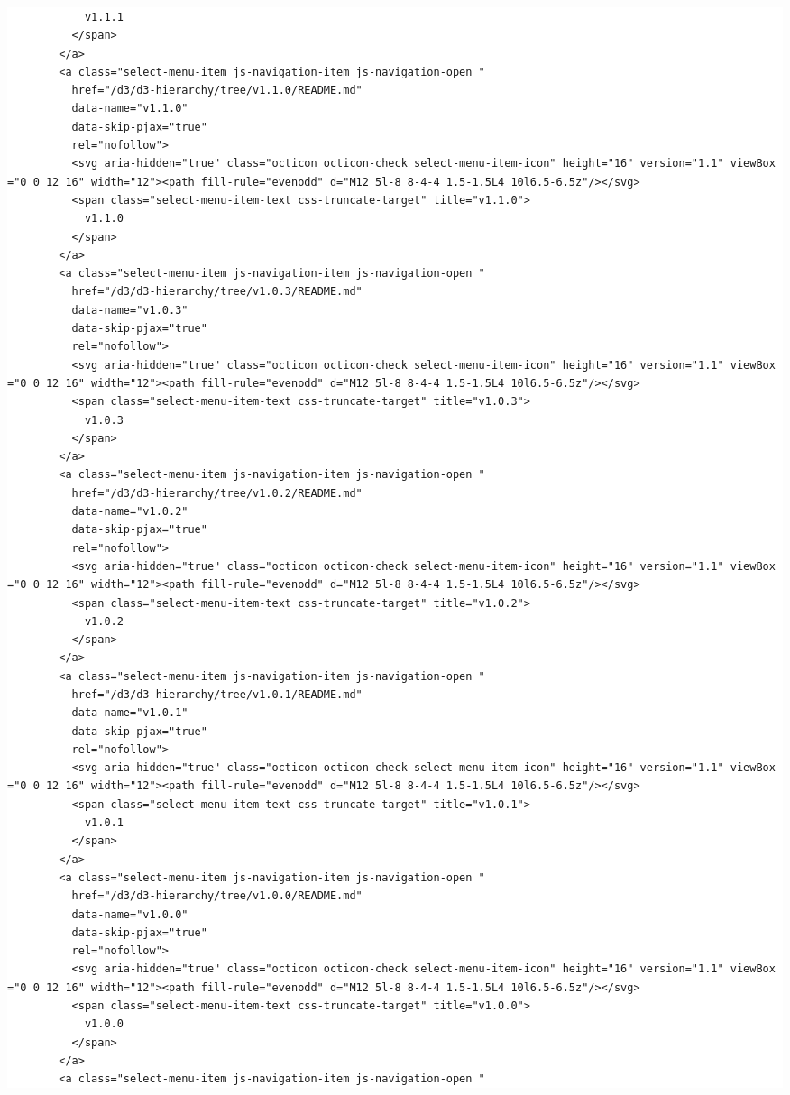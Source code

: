                 v1.1.1
              </span>
            </a>
            <a class="select-menu-item js-navigation-item js-navigation-open "
              href="/d3/d3-hierarchy/tree/v1.1.0/README.md"
              data-name="v1.1.0"
              data-skip-pjax="true"
              rel="nofollow">
              <svg aria-hidden="true" class="octicon octicon-check select-menu-item-icon" height="16" version="1.1" viewBox="0 0 12 16" width="12"><path fill-rule="evenodd" d="M12 5l-8 8-4-4 1.5-1.5L4 10l6.5-6.5z"/></svg>
              <span class="select-menu-item-text css-truncate-target" title="v1.1.0">
                v1.1.0
              </span>
            </a>
            <a class="select-menu-item js-navigation-item js-navigation-open "
              href="/d3/d3-hierarchy/tree/v1.0.3/README.md"
              data-name="v1.0.3"
              data-skip-pjax="true"
              rel="nofollow">
              <svg aria-hidden="true" class="octicon octicon-check select-menu-item-icon" height="16" version="1.1" viewBox="0 0 12 16" width="12"><path fill-rule="evenodd" d="M12 5l-8 8-4-4 1.5-1.5L4 10l6.5-6.5z"/></svg>
              <span class="select-menu-item-text css-truncate-target" title="v1.0.3">
                v1.0.3
              </span>
            </a>
            <a class="select-menu-item js-navigation-item js-navigation-open "
              href="/d3/d3-hierarchy/tree/v1.0.2/README.md"
              data-name="v1.0.2"
              data-skip-pjax="true"
              rel="nofollow">
              <svg aria-hidden="true" class="octicon octicon-check select-menu-item-icon" height="16" version="1.1" viewBox="0 0 12 16" width="12"><path fill-rule="evenodd" d="M12 5l-8 8-4-4 1.5-1.5L4 10l6.5-6.5z"/></svg>
              <span class="select-menu-item-text css-truncate-target" title="v1.0.2">
                v1.0.2
              </span>
            </a>
            <a class="select-menu-item js-navigation-item js-navigation-open "
              href="/d3/d3-hierarchy/tree/v1.0.1/README.md"
              data-name="v1.0.1"
              data-skip-pjax="true"
              rel="nofollow">
              <svg aria-hidden="true" class="octicon octicon-check select-menu-item-icon" height="16" version="1.1" viewBox="0 0 12 16" width="12"><path fill-rule="evenodd" d="M12 5l-8 8-4-4 1.5-1.5L4 10l6.5-6.5z"/></svg>
              <span class="select-menu-item-text css-truncate-target" title="v1.0.1">
                v1.0.1
              </span>
            </a>
            <a class="select-menu-item js-navigation-item js-navigation-open "
              href="/d3/d3-hierarchy/tree/v1.0.0/README.md"
              data-name="v1.0.0"
              data-skip-pjax="true"
              rel="nofollow">
              <svg aria-hidden="true" class="octicon octicon-check select-menu-item-icon" height="16" version="1.1" viewBox="0 0 12 16" width="12"><path fill-rule="evenodd" d="M12 5l-8 8-4-4 1.5-1.5L4 10l6.5-6.5z"/></svg>
              <span class="select-menu-item-text css-truncate-target" title="v1.0.0">
                v1.0.0
              </span>
            </a>
            <a class="select-menu-item js-navigation-item js-navigation-open "